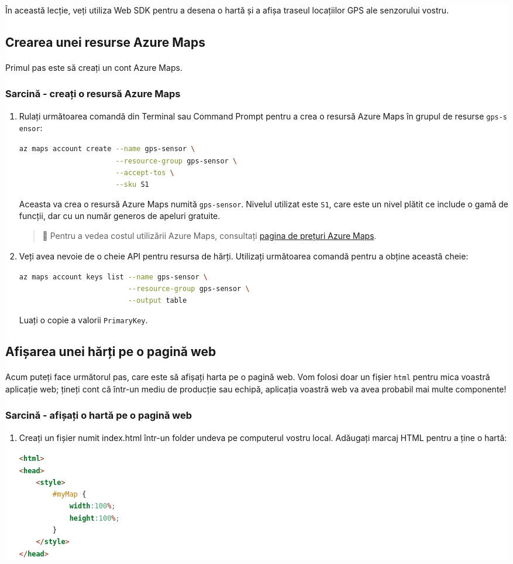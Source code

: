 În această lecție, veți utiliza Web SDK pentru a desena o hartă și a afișa traseul locațiilor GPS ale senzorului vostru.

## Crearea unei resurse Azure Maps

Primul pas este să creați un cont Azure Maps.

### Sarcină - creați o resursă Azure Maps

1. Rulați următoarea comandă din Terminal sau Command Prompt pentru a crea o resursă Azure Maps în grupul de resurse `gps-sensor`:

    ```sh
    az maps account create --name gps-sensor \
                           --resource-group gps-sensor \
                           --accept-tos \
                           --sku S1
    ```

    Aceasta va crea o resursă Azure Maps numită `gps-sensor`. Nivelul utilizat este `S1`, care este un nivel plătit ce include o gamă de funcții, dar cu un număr generos de apeluri gratuite.

    > 💁 Pentru a vedea costul utilizării Azure Maps, consultați [pagina de prețuri Azure Maps](https://azure.microsoft.com/pricing/details/azure-maps/?WT.mc_id=academic-17441-jabenn).

1. Veți avea nevoie de o cheie API pentru resursa de hărți. Utilizați următoarea comandă pentru a obține această cheie:

    ```sh
    az maps account keys list --name gps-sensor \
                              --resource-group gps-sensor \
                              --output table
    ```

    Luați o copie a valorii `PrimaryKey`.

## Afișarea unei hărți pe o pagină web

Acum puteți face următorul pas, care este să afișați harta pe o pagină web. Vom folosi doar un fișier `html` pentru mica voastră aplicație web; țineți cont că într-un mediu de producție sau echipă, aplicația voastră web va avea probabil mai multe componente!

### Sarcină - afișați o hartă pe o pagină web

1. Creați un fișier numit index.html într-un folder undeva pe computerul vostru local. Adăugați marcaj HTML pentru a ține o hartă:

    ```html
    <html>
    <head>
        <style>
            #myMap {
                width:100%;
                height:100%;
            }
        </style>
    </head>
    
